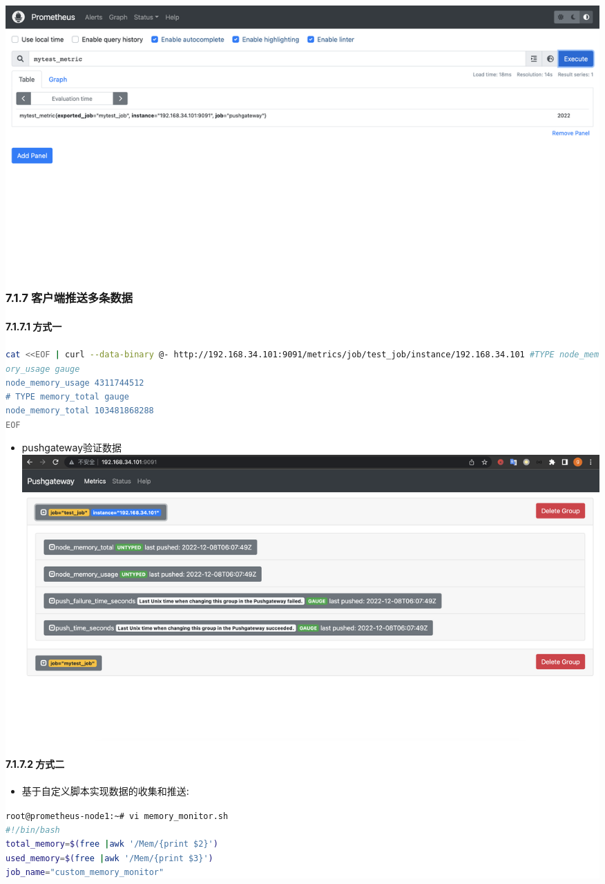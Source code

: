 ![show](pictures/prometheus-show-pushgateway-data-01.png)

### 7.1.7 客户端推送多条数据
#### 7.1.7.1 方式一
```bash
cat <<EOF | curl --data-binary @- http://192.168.34.101:9091/metrics/job/test_job/instance/192.168.34.101 #TYPE node_memory_usage gauge
node_memory_usage 4311744512
# TYPE memory_total gauge
node_memory_total 103481868288
EOF
```
* pushgateway验证数据
![show](pictures/pushgateway-status-03.png)
#### 7.1.7.2 方式二
* 基于自定义脚本实现数据的收集和推送:
```bash
root@prometheus-node1:~# vi memory_monitor.sh
#!/bin/bash
total_memory=$(free |awk '/Mem/{print $2}')
used_memory=$(free |awk '/Mem/{print $3}')
job_name="custom_memory_monitor"
```